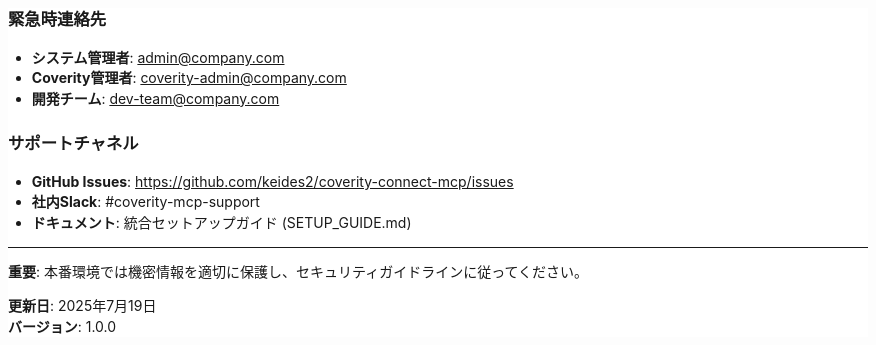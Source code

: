 ### 緊急時連絡先
- **システム管理者**: admin@company.com
- **Coverity管理者**: coverity-admin@company.com
- **開発チーム**: dev-team@company.com

### サポートチャネル
- **GitHub Issues**: https://github.com/keides2/coverity-connect-mcp/issues
- **社内Slack**: #coverity-mcp-support
- **ドキュメント**: 統合セットアップガイド (SETUP_GUIDE.md)

---

**重要**: 本番環境では機密情報を適切に保護し、セキュリティガイドラインに従ってください。

**更新日**: 2025年7月19日  
**バージョン**: 1.0.0